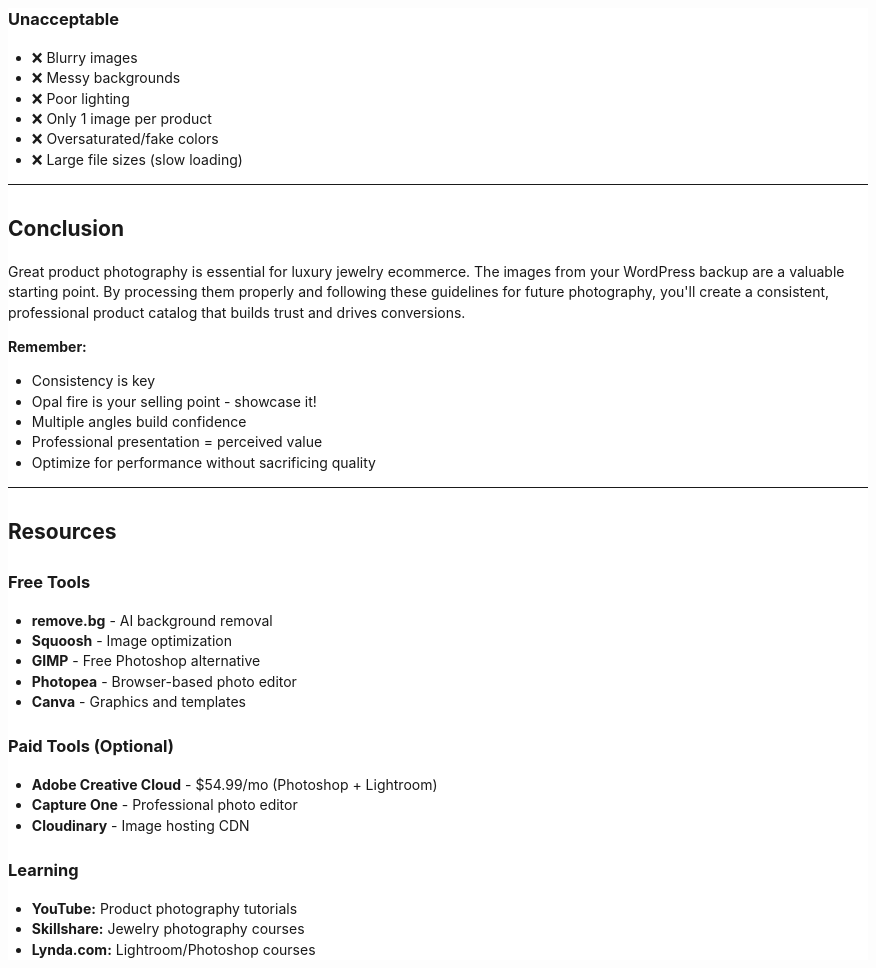 ### Unacceptable
- ❌ Blurry images
- ❌ Messy backgrounds
- ❌ Poor lighting
- ❌ Only 1 image per product
- ❌ Oversaturated/fake colors
- ❌ Large file sizes (slow loading)

---

## Conclusion

Great product photography is essential for luxury jewelry ecommerce. The images from your WordPress backup are a valuable starting point. By processing them properly and following these guidelines for future photography, you'll create a consistent, professional product catalog that builds trust and drives conversions.

**Remember:**
- Consistency is key
- Opal fire is your selling point - showcase it!
- Multiple angles build confidence
- Professional presentation = perceived value
- Optimize for performance without sacrificing quality

---

## Resources

### Free Tools
- **remove.bg** - AI background removal
- **Squoosh** - Image optimization
- **GIMP** - Free Photoshop alternative
- **Photopea** - Browser-based photo editor
- **Canva** - Graphics and templates

### Paid Tools (Optional)
- **Adobe Creative Cloud** - $54.99/mo (Photoshop + Lightroom)
- **Capture One** - Professional photo editor
- **Cloudinary** - Image hosting CDN

### Learning
- **YouTube:** Product photography tutorials
- **Skillshare:** Jewelry photography courses
- **Lynda.com:** Lightroom/Photoshop courses
